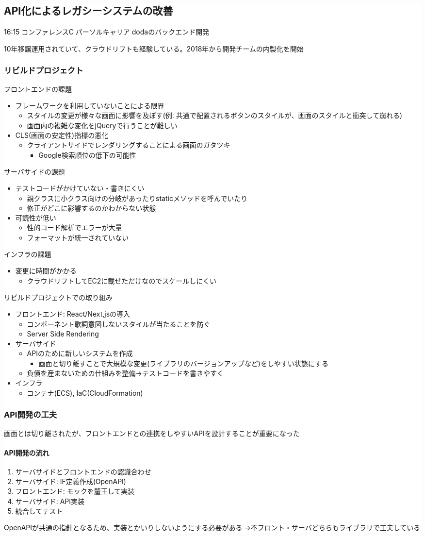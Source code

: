 ## API化によるレガシーシステムの改善
16:15 コンファレンスC
パーソルキャリア
dodaのバックエンド開発

10年移譲運用されていて、クラウドリフトも経験している。2018年から開発チームの内製化を開始


### リビルドプロジェクト
フロントエンドの課題
- フレームワークを利用していないことによる限界
    - スタイルの変更が様々な画面に影響を及ぼす(例: 共通で配置されるボタンのスタイルが、画面のスタイルと衝突して崩れる)
    - 画面内の複雑な変化をjQueryで行うことが難しい
- CLS(画面の安定性)指標の悪化
    - クライアントサイドでレンダリングすることによる画面のガタツキ
        - Google検索順位の低下の可能性

サーバサイドの課題
- テストコードがかけていない・書きにくい
    - 親クラスに小クラス向けの分岐があったりstaticメソッドを呼んでいたり
    - 修正がどこに影響するのかわからない状態
- 可読性が低い
    - 性的コード解析でエラーが大量
    - フォーマットが統一されていない

インフラの課題
- 変更に時間がかかる
    - クラウドリフトしてEC2に載せただけなのでスケールしにくい

リビルドプロジェクトでの取り組み
- フロントエンド: React/Next,jsの導入
    - コンポーネント歌詞意図しないスタイルが当たることを防ぐ
    - Server Side Rendering
- サーバサイド
    - APIのために新しいシステムを作成
        - 画面と切り離すことで大規模な変更(ライブラリのバージョンアップなど)をしやすい状態にする
    - 負債を産まないための仕組みを整備→テストコードを書きやすく
- インフラ
    - コンテナ(ECS), IaC(CloudFormation)

### API開発の工夫
画面とは切り離されたが、フロントエンドとの連携をしやすいAPIを設計することが重要になった

#### API開発の流れ
1. サーバサイドとフロントエンドの認識合わせ
2. サーバサイド: IF定義作成(OpenAPI)
3. フロントエンド: モックを釐王して実装
4. サーバサイド: API実装
5. 統合してテスト

OpenAPIが共通の指針となるため、実装とかいりしないようにする必要がある
→不フロント・サーバどちらもライブラリで工夫している
